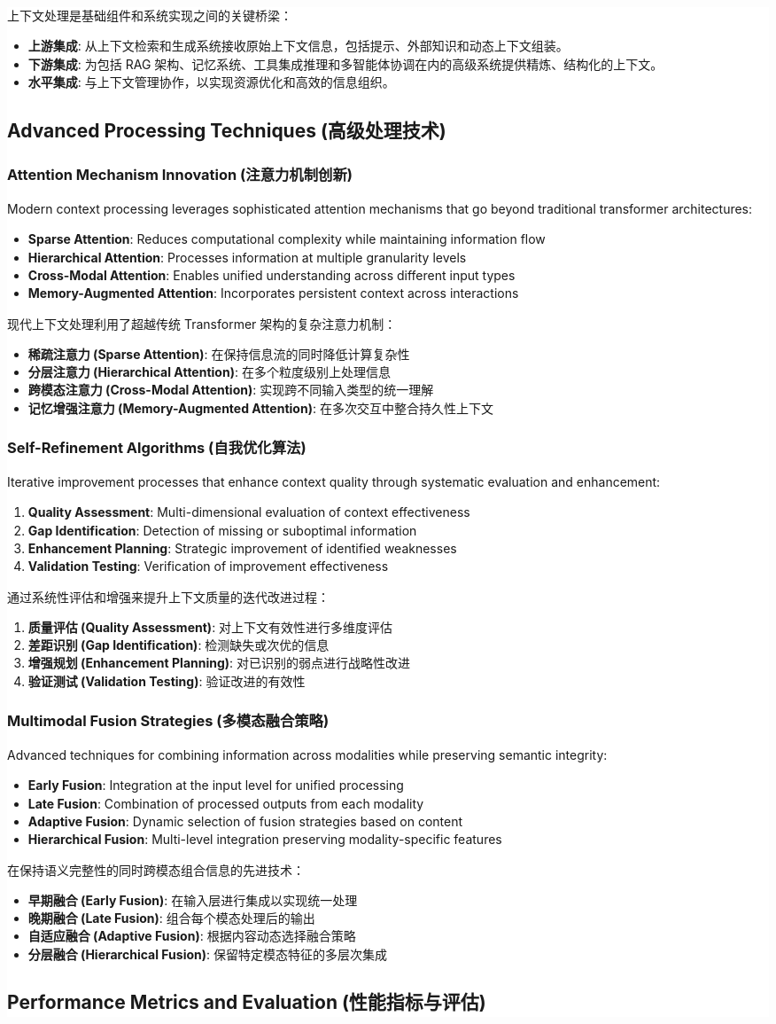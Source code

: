 上下文处理是基础组件和系统实现之间的关键桥梁：
- **上游集成**: 从上下文检索和生成系统接收原始上下文信息，包括提示、外部知识和动态上下文组装。
- **下游集成**: 为包括 RAG 架构、记忆系统、工具集成推理和多智能体协调在内的高级系统提供精炼、结构化的上下文。
- **水平集成**: 与上下文管理协作，以实现资源优化和高效的信息组织。

## Advanced Processing Techniques (高级处理技术)

### Attention Mechanism Innovation (注意力机制创新)
Modern context processing leverages sophisticated attention mechanisms that go beyond traditional transformer architectures:
- **Sparse Attention**: Reduces computational complexity while maintaining information flow
- **Hierarchical Attention**: Processes information at multiple granularity levels
- **Cross-Modal Attention**: Enables unified understanding across different input types
- **Memory-Augmented Attention**: Incorporates persistent context across interactions

现代上下文处理利用了超越传统 Transformer 架构的复杂注意力机制：
- **稀疏注意力 (Sparse Attention)**: 在保持信息流的同时降低计算复杂性
- **分层注意力 (Hierarchical Attention)**: 在多个粒度级别上处理信息
- **跨模态注意力 (Cross-Modal Attention)**: 实现跨不同输入类型的统一理解
- **记忆增强注意力 (Memory-Augmented Attention)**: 在多次交互中整合持久性上下文

### Self-Refinement Algorithms (自我优化算法)
Iterative improvement processes that enhance context quality through systematic evaluation and enhancement:
1. **Quality Assessment**: Multi-dimensional evaluation of context effectiveness
2. **Gap Identification**: Detection of missing or suboptimal information
3. **Enhancement Planning**: Strategic improvement of identified weaknesses
4. **Validation Testing**: Verification of improvement effectiveness

通过系统性评估和增强来提升上下文质量的迭代改进过程：
1. **质量评估 (Quality Assessment)**: 对上下文有效性进行多维度评估
2. **差距识别 (Gap Identification)**: 检测缺失或次优的信息
3. **增强规划 (Enhancement Planning)**: 对已识别的弱点进行战略性改进
4. **验证测试 (Validation Testing)**: 验证改进的有效性

### Multimodal Fusion Strategies (多模态融合策略)
Advanced techniques for combining information across modalities while preserving semantic integrity:
- **Early Fusion**: Integration at the input level for unified processing
- **Late Fusion**: Combination of processed outputs from each modality
- **Adaptive Fusion**: Dynamic selection of fusion strategies based on content
- **Hierarchical Fusion**: Multi-level integration preserving modality-specific features

在保持语义完整性的同时跨模态组合信息的先进技术：
- **早期融合 (Early Fusion)**: 在输入层进行集成以实现统一处理
- **晚期融合 (Late Fusion)**: 组合每个模态处理后的输出
- **自适应融合 (Adaptive Fusion)**: 根据内容动态选择融合策略
- **分层融合 (Hierarchical Fusion)**: 保留特定模态特征的多层次集成

## Performance Metrics and Evaluation (性能指标与评估)

